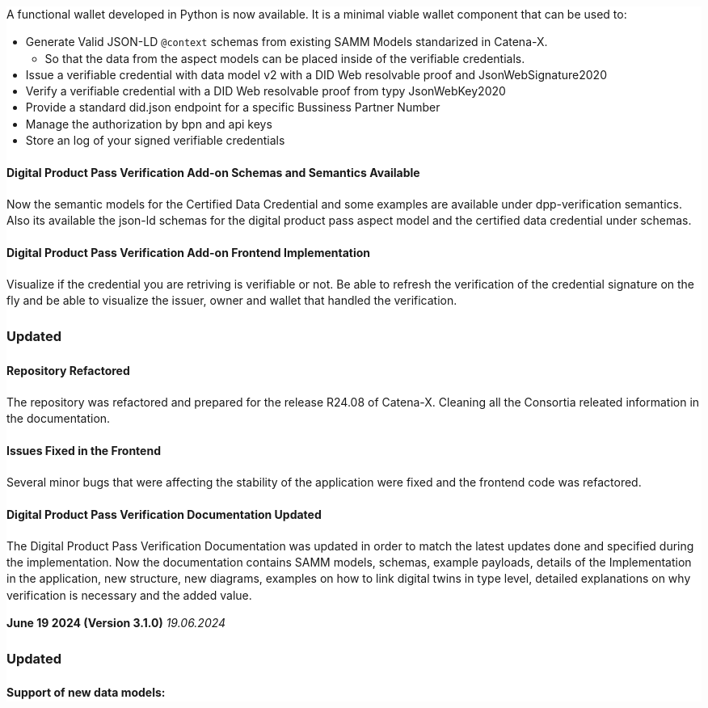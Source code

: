 A functional wallet developed in Python is now available. It is a minimal viable wallet component that can be used to:

- Generate Valid JSON-LD `@context` schemas from existing SAMM Models standarized in Catena-X.
  - So that the data from the aspect models can be placed inside of the verifiable credentials.
- Issue a verifiable credential with data model v2 with a DID Web resolvable proof and JsonWebSignature2020
- Verify a verifiable credential with a DID Web resolvable proof from typy JsonWebKey2020
- Provide a standard did.json endpoint for a specific Bussiness Partner Number
- Manage the authorization by bpn and api keys
- Store an log of your signed verifiable credentials

#### Digital Product Pass Verification Add-on Schemas and Semantics Available

Now the semantic models for the Certified Data Credential and some examples are available under dpp-verification semantics.
Also its available the json-ld schemas for the digital product pass aspect model and the certified data credential under schemas.

#### Digital Product Pass Verification Add-on Frontend Implementation

Visualize if the credential you are retriving is verifiable or not. Be able to refresh the verification of the credential signature on the fly and be able to visualize the issuer, owner and wallet that handled the verification.

### Updated

#### Repository Refactored

The repository was refactored and prepared for the release R24.08 of Catena-X. Cleaning all the Consortia releated information in the documentation.

#### Issues Fixed in the Frontend

Several minor bugs that were affecting the stability of the application were fixed and the frontend code was refactored.

#### Digital Product Pass Verification Documentation Updated

The Digital Product Pass Verification Documentation was updated in order to match the latest updates done and specified during the implementation.
Now the documentation contains SAMM models, schemas, example payloads, details of the Implementation in the application, new structure, new diagrams, examples on how to link digital twins in type level, detailed explanations on why verification is necessary and the added value.

**June 19 2024 (Version 3.1.0)**
*19.06.2024*

### Updated

#### Support of new data models:
